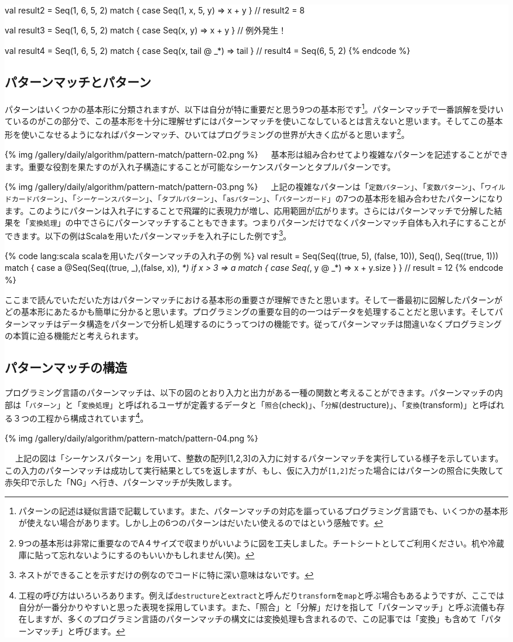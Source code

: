 val result2 = Seq(1, 6, 5, 2) match {
  case Seq(1, x, 5, y) => x + y
}
// result2 = 8

val result3 = Seq(1, 6, 5, 2) match {
  case Seq(x, y) => x + y
}
// 例外発生！

val result4 = Seq(1, 6, 5, 2) match {
  case Seq(x, tail @ _*) => tail
}
// result4 = Seq(6, 5, 2)
{% endcode %}

## パターンマッチとパターン

パターンはいくつかの基本形に分類されますが、以下は自分が特に重要だと思う9つの基本形です[^3]。パターンマッチで一番誤解を受けいているのがこの部分で、この基本形を十分に理解せずにはパターンマッチを使いこなしているとは言えないと思います。そしてこの基本形を使いこなせるようになればパターンマッチ、ひいてはプログラミングの世界が大きく広がると思います[^4]。

{% img /gallery/daily/algorithm/pattern-match/pattern-02.png  %}
　
基本形は組み合わせてより複雑なパターンを記述することができます。重要な役割を果たすのが入れ子構造にすることが可能なシーケンスパターンとタプルパターンです。

{% img /gallery/daily/algorithm/pattern-match/pattern-03.png  %}
　
上記の複雑なパターンは「`定数パターン`」、「`変数パターン`」、「`ワイルドカードパターン`」、「`シーケーンスパターン`」、「`タプルパターン`」、「`asパターン`」、「`パターンガード`」の7つの基本形を組み合わせたパターンになります。このようにパターンは入れ子にすることで飛躍的に表現力が増し、応用範囲が広がります。さらにはパターンマッチで分解した結果を「`変換処理`」の中でさらにパターンマッチすることもできます。つまりパターンだけでなくパターンマッチ自体も入れ子にすることができます。以下の例はScalaを用いたパターンマッチを入れ子にした例です[^5]。

{% code lang:scala scalaを用いたパターンマッチの入れ子の例 %}
val result = Seq(Seq((true, 5), (false, 10)), Seq(), Seq((true, 1))) match {
  case  a @Seq(Seq((true, _),(false, x)), _*) if x > 3 =>
    a match {
      case Seq(_, y @ _*) => x + y.size
    }
}
// result = 12
{% endcode %}


ここまで読んでいただいた方はパターンマッチにおける基本形の重要さが理解できたと思います。そして一番最初に図解したパターンがどの基本形にあたるかも簡単に分かると思います。プログラミングの重要な目的の一つはデータを処理することだと思います。そしてパターンマッチはデータ構造をパターンで分析し処理するのにうってつけの機能です。従ってパターンマッチは間違いなくプログラミングの本質に迫る機能だと考えられます。

[^3]: パターンの記述は疑似言語で記載しています。また、パターンマッチの対応を謳っているプログラミング言語でも、いくつかの基本形が使えない場合があります。しかし上の6つのパターンはだいたい使えるのではという感触です。
[^4]: 9つの基本形は非常に重要なのでA４サイズで収まりがいいように図を工夫しました。チートシートとしてご利用ください。机や冷蔵庫に貼って忘れないようにするのもいいかもしれません(笑)。
[^5]: ネストができることを示すだけの例なのでコードに特に深い意味はないです。

## パターンマッチの構造

プログラミング言語のパターンマッチは、以下の図のとおり入力と出力がある一種の関数と考えることができます。パターンマッチの内部は「`パターン`」と「`変換処理`」と呼ばれるユーザが定義するデータと「`照合`(check)」、「`分解`(destructure)」、「`変換`(transform)」と呼ばれる３つの工程から構成されています[^6]。

{% img /gallery/daily/algorithm/pattern-match/pattern-04.png  %}

　
上記の図は「シーケンスパターン」を用いて、整数の配列[1,2,3]の入力に対するパターンマッチを実行している様子を示しています。この入力のパターンマッチは成功して実行結果として`5`を返しますが、もし、仮に入力が`[1,2]`だった場合にはパターンの照合に失敗して赤矢印で示した「NG」へ行き、パターンマッチが失敗します。


[^1]: ここで言うぱ「パターンマッチ」はパターンマッチを実装しているプログラミング言語の総和でイメージしており、特定のプログラミン言語のパターンマッチを意味していません。従って、本記事で解説しているパターンマッチの機能や用語は個別の言語でそれぞれ異なる場合があります。
[^2]: ここで言う「`switch`文」とはC言語の`switch`文をイメージしています。また、ここでは`switch`文とパターンマッチとの歴史的な繋がりではなく、機能的な包含関係について「強化版」という表現をしています。
[^6]: 工程の呼び方はいろいろあります。例えば`destructure`と`extract`と呼んだり`transform`を`map`と呼ぶ場合もあるようですが、ここでは自分が一番分かりやすいと思った表現を採用しています。また、「照合」と「分解」だけを指して「パターンマッチ」と呼ぶ流儀も存在しますが、多くのプログラミン言語のパターンマッチの構文には変換処理も含まれるので、この記事では「変換」も含めて「パターンマッチ」と呼びます。
[^7]: 実際には型だけでなく関数の定義域や値域を考慮する必要がありますが、数学的な話になってくるので詳細は割愛します。
[^8]: 正式にはRuby 2.7で利用可能になる予定です。